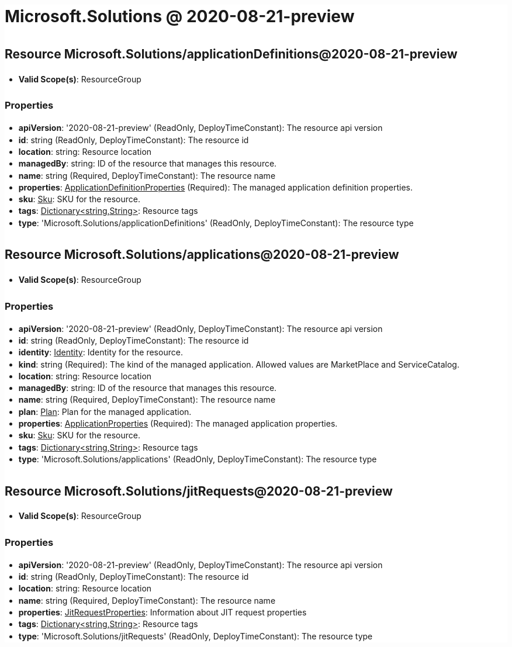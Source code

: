 # Microsoft.Solutions @ 2020-08-21-preview

## Resource Microsoft.Solutions/applicationDefinitions@2020-08-21-preview
* **Valid Scope(s)**: ResourceGroup
### Properties
* **apiVersion**: '2020-08-21-preview' (ReadOnly, DeployTimeConstant): The resource api version
* **id**: string (ReadOnly, DeployTimeConstant): The resource id
* **location**: string: Resource location
* **managedBy**: string: ID of the resource that manages this resource.
* **name**: string (Required, DeployTimeConstant): The resource name
* **properties**: [ApplicationDefinitionProperties](#applicationdefinitionproperties) (Required): The managed application definition properties.
* **sku**: [Sku](#sku): SKU for the resource.
* **tags**: [Dictionary<string,String>](#dictionarystringstring): Resource tags
* **type**: 'Microsoft.Solutions/applicationDefinitions' (ReadOnly, DeployTimeConstant): The resource type

## Resource Microsoft.Solutions/applications@2020-08-21-preview
* **Valid Scope(s)**: ResourceGroup
### Properties
* **apiVersion**: '2020-08-21-preview' (ReadOnly, DeployTimeConstant): The resource api version
* **id**: string (ReadOnly, DeployTimeConstant): The resource id
* **identity**: [Identity](#identity): Identity for the resource.
* **kind**: string (Required): The kind of the managed application. Allowed values are MarketPlace and ServiceCatalog.
* **location**: string: Resource location
* **managedBy**: string: ID of the resource that manages this resource.
* **name**: string (Required, DeployTimeConstant): The resource name
* **plan**: [Plan](#plan): Plan for the managed application.
* **properties**: [ApplicationProperties](#applicationproperties) (Required): The managed application properties.
* **sku**: [Sku](#sku): SKU for the resource.
* **tags**: [Dictionary<string,String>](#dictionarystringstring): Resource tags
* **type**: 'Microsoft.Solutions/applications' (ReadOnly, DeployTimeConstant): The resource type

## Resource Microsoft.Solutions/jitRequests@2020-08-21-preview
* **Valid Scope(s)**: ResourceGroup
### Properties
* **apiVersion**: '2020-08-21-preview' (ReadOnly, DeployTimeConstant): The resource api version
* **id**: string (ReadOnly, DeployTimeConstant): The resource id
* **location**: string: Resource location
* **name**: string (Required, DeployTimeConstant): The resource name
* **properties**: [JitRequestProperties](#jitrequestproperties): Information about JIT request properties
* **tags**: [Dictionary<string,String>](#dictionarystringstring): Resource tags
* **type**: 'Microsoft.Solutions/jitRequests' (ReadOnly, DeployTimeConstant): The resource type
